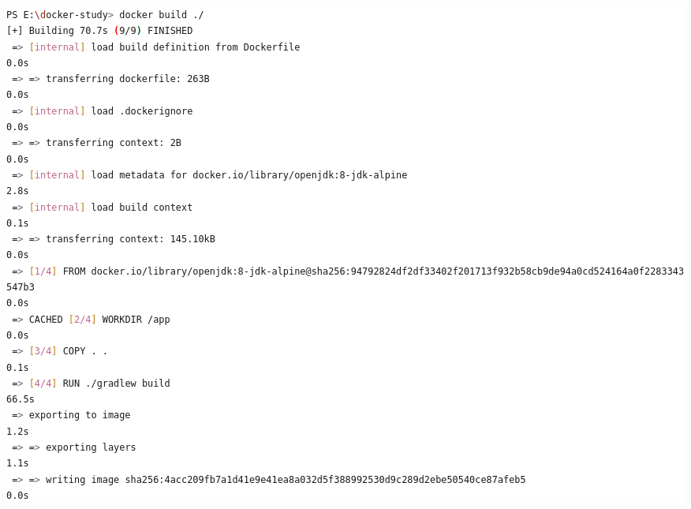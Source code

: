   ```bash
  PS E:\docker-study> docker build ./
  [+] Building 70.7s (9/9) FINISHED
   => [internal] load build definition from Dockerfile                                                                                                                                                                                                                                                               0.0s 
   => => transferring dockerfile: 263B                                                                                                                                                                                                                                                                               0.0s 
   => [internal] load .dockerignore                                                                                                                                                                                                                                                                                  0.0s 
   => => transferring context: 2B                                                                                                                                                                                                                                                                                    0.0s 
   => [internal] load metadata for docker.io/library/openjdk:8-jdk-alpine                                                                                                                                                                                                                                            2.8s 
   => [internal] load build context                                                                                                                                                                                                                                                                                  0.1s 
   => => transferring context: 145.10kB                                                                                                                                                                                                                                                                              0.0s 
   => [1/4] FROM docker.io/library/openjdk:8-jdk-alpine@sha256:94792824df2df33402f201713f932b58cb9de94a0cd524164a0f2283343547b3                                                                                                                                                                                      0.0s 
   => CACHED [2/4] WORKDIR /app                                                                                                                                                                                                                                                                                      0.0s 
   => [3/4] COPY . .                                                                                                                                                                                                                                                                                                 0.1s 
   => [4/4] RUN ./gradlew build                                                                                                                                                                                                                                                                                     66.5s 
   => exporting to image                                                                                                                                                                                                                                                                                             1.2s 
   => => exporting layers                                                                                                                                                                                                                                                                                            1.1s 
   => => writing image sha256:4acc209fb7a1d41e9e41ea8a032d5f388992530d9c289d2ebe50540ce87afeb5                                                                                                                                                                                                                       0.0s 
  ```

